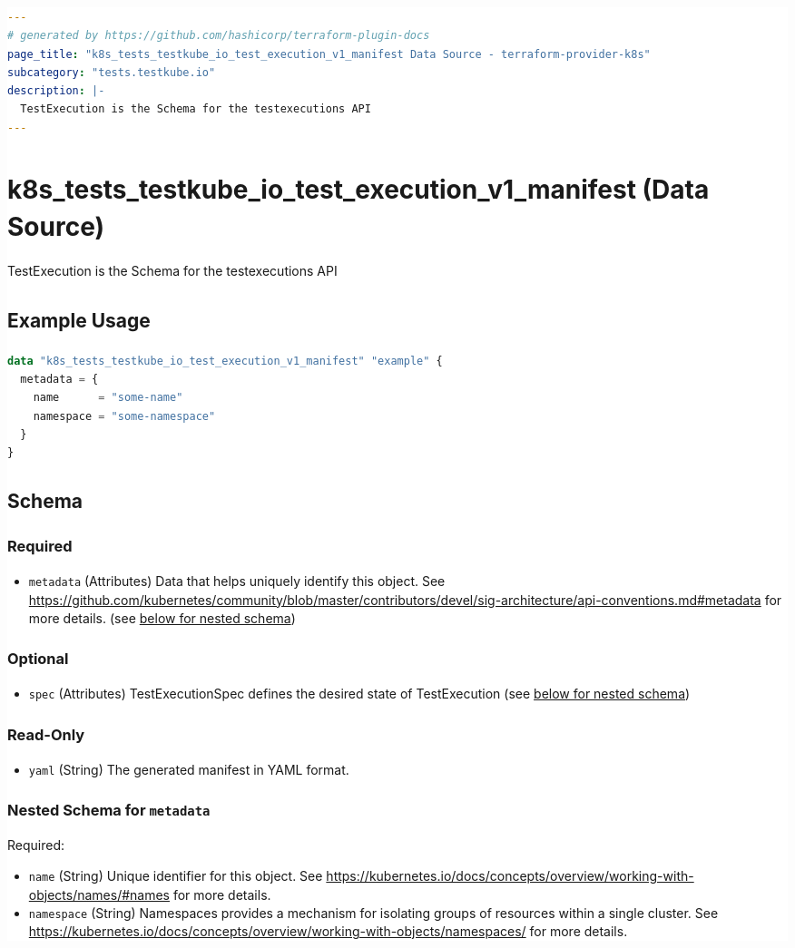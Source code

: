 ```yaml
---
# generated by https://github.com/hashicorp/terraform-plugin-docs
page_title: "k8s_tests_testkube_io_test_execution_v1_manifest Data Source - terraform-provider-k8s"
subcategory: "tests.testkube.io"
description: |-
  TestExecution is the Schema for the testexecutions API
---
```


# k8s_tests_testkube_io_test_execution_v1_manifest (Data Source)

TestExecution is the Schema for the testexecutions API

## Example Usage

```terraform
data "k8s_tests_testkube_io_test_execution_v1_manifest" "example" {
  metadata = {
    name      = "some-name"
    namespace = "some-namespace"
  }
}
```


## Schema

### Required

- `metadata` (Attributes) Data that helps uniquely identify this object. See https://github.com/kubernetes/community/blob/master/contributors/devel/sig-architecture/api-conventions.md#metadata for more details. (see [below for nested schema](#nestedatt--metadata))

### Optional

- `spec` (Attributes) TestExecutionSpec defines the desired state of TestExecution (see [below for nested schema](#nestedatt--spec))

### Read-Only

- `yaml` (String) The generated manifest in YAML format.

<a id="nestedatt--metadata"></a>
### Nested Schema for `metadata`

Required:

- `name` (String) Unique identifier for this object. See https://kubernetes.io/docs/concepts/overview/working-with-objects/names/#names for more details.
- `namespace` (String) Namespaces provides a mechanism for isolating groups of resources within a single cluster. See https://kubernetes.io/docs/concepts/overview/working-with-objects/namespaces/ for more details.
